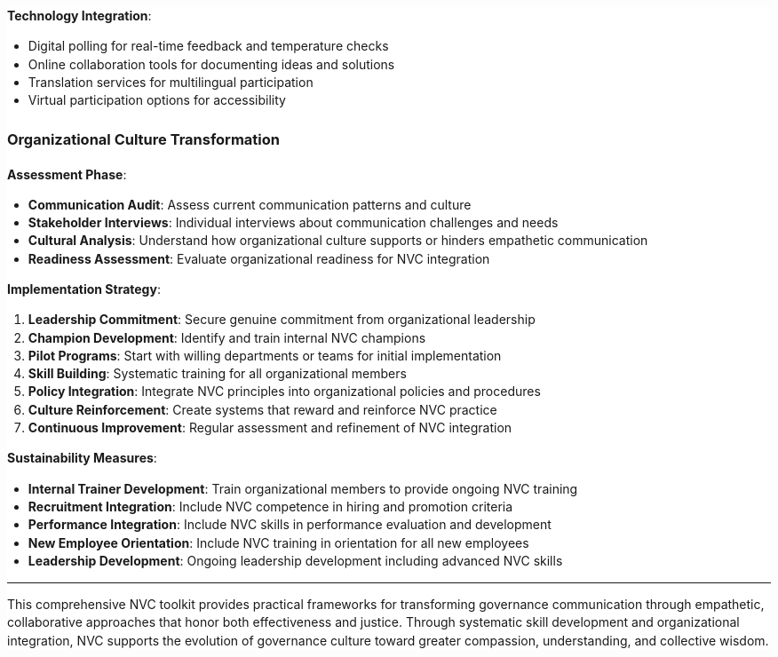 **Technology Integration**:
- Digital polling for real-time feedback and temperature checks
- Online collaboration tools for documenting ideas and solutions
- Translation services for multilingual participation
- Virtual participation options for accessibility

### Organizational Culture Transformation

**Assessment Phase**:
- **Communication Audit**: Assess current communication patterns and culture
- **Stakeholder Interviews**: Individual interviews about communication challenges and needs
- **Cultural Analysis**: Understand how organizational culture supports or hinders empathetic communication
- **Readiness Assessment**: Evaluate organizational readiness for NVC integration

**Implementation Strategy**:
1. **Leadership Commitment**: Secure genuine commitment from organizational leadership
2. **Champion Development**: Identify and train internal NVC champions
3. **Pilot Programs**: Start with willing departments or teams for initial implementation
4. **Skill Building**: Systematic training for all organizational members
5. **Policy Integration**: Integrate NVC principles into organizational policies and procedures
6. **Culture Reinforcement**: Create systems that reward and reinforce NVC practice
7. **Continuous Improvement**: Regular assessment and refinement of NVC integration

**Sustainability Measures**:
- **Internal Trainer Development**: Train organizational members to provide ongoing NVC training
- **Recruitment Integration**: Include NVC competence in hiring and promotion criteria
- **Performance Integration**: Include NVC skills in performance evaluation and development
- **New Employee Orientation**: Include NVC training in orientation for all new employees
- **Leadership Development**: Ongoing leadership development including advanced NVC skills

---

This comprehensive NVC toolkit provides practical frameworks for transforming governance communication through empathetic, collaborative approaches that honor both effectiveness and justice. Through systematic skill development and organizational integration, NVC supports the evolution of governance culture toward greater compassion, understanding, and collective wisdom.
